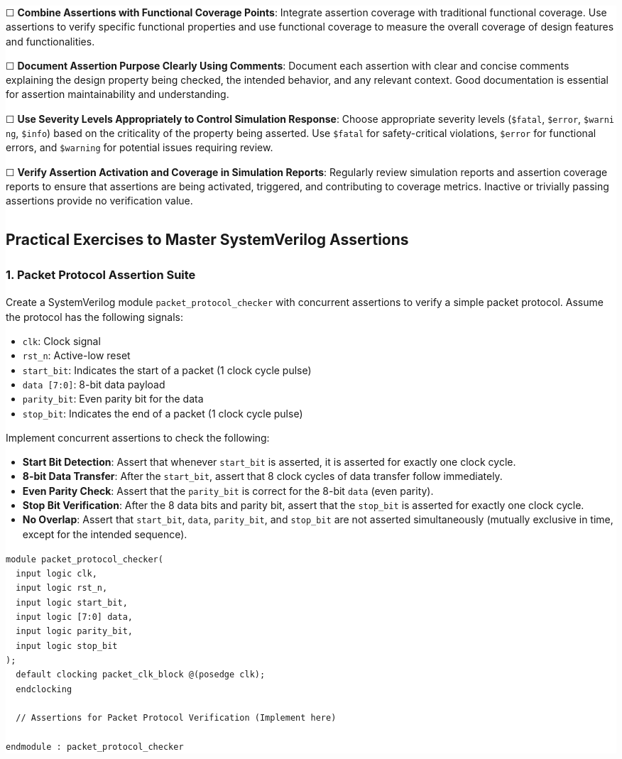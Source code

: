 ☐ **Combine Assertions with Functional Coverage Points**: Integrate assertion coverage with traditional functional coverage. Use assertions to verify specific functional properties and use functional coverage to measure the overall coverage of design features and functionalities.

☐ **Document Assertion Purpose Clearly Using Comments**:  Document each assertion with clear and concise comments explaining the design property being checked, the intended behavior, and any relevant context. Good documentation is essential for assertion maintainability and understanding.

☐ **Use Severity Levels Appropriately to Control Simulation Response**:  Choose appropriate severity levels (`$fatal`, `$error`, `$warning`, `$info`) based on the criticality of the property being asserted. Use `$fatal` for safety-critical violations, `$error` for functional errors, and `$warning` for potential issues requiring review.

☐ **Verify Assertion Activation and Coverage in Simulation Reports**: Regularly review simulation reports and assertion coverage reports to ensure that assertions are being activated, triggered, and contributing to coverage metrics. Inactive or trivially passing assertions provide no verification value.

## Practical Exercises to Master SystemVerilog Assertions

### 1. Packet Protocol Assertion Suite

Create a SystemVerilog module `packet_protocol_checker` with concurrent assertions to verify a simple packet protocol. Assume the protocol has the following signals:

-   `clk`: Clock signal
-   `rst_n`: Active-low reset
-   `start_bit`: Indicates the start of a packet (1 clock cycle pulse)
-   `data [7:0]`: 8-bit data payload
-   `parity_bit`: Even parity bit for the data
-   `stop_bit`: Indicates the end of a packet (1 clock cycle pulse)

Implement concurrent assertions to check the following:

-   **Start Bit Detection**:  Assert that whenever `start_bit` is asserted, it is asserted for exactly one clock cycle.
-   **8-bit Data Transfer**: After the `start_bit`, assert that 8 clock cycles of data transfer follow immediately.
-   **Even Parity Check**:  Assert that the `parity_bit` is correct for the 8-bit `data` (even parity).
-   **Stop Bit Verification**: After the 8 data bits and parity bit, assert that the `stop_bit` is asserted for exactly one clock cycle.
-   **No Overlap**: Assert that `start_bit`, `data`, `parity_bit`, and `stop_bit` are not asserted simultaneously (mutually exclusive in time, except for the intended sequence).

```SV
module packet_protocol_checker(
  input logic clk,
  input logic rst_n,
  input logic start_bit,
  input logic [7:0] data,
  input logic parity_bit,
  input logic stop_bit
);
  default clocking packet_clk_block @(posedge clk);
  endclocking

  // Assertions for Packet Protocol Verification (Implement here)

endmodule : packet_protocol_checker
```
